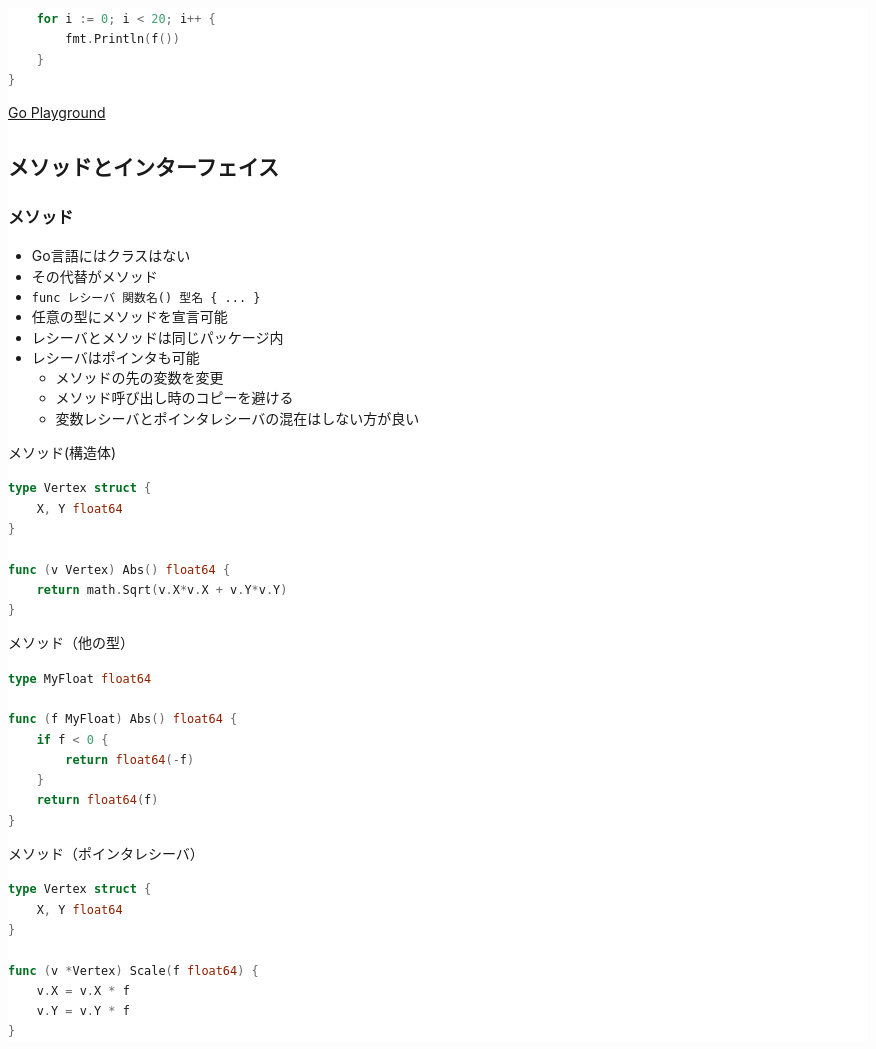 ```go :exercise-fibonacci-closure.go
    for i := 0; i < 20; i++ {
        fmt.Println(f())
    }
}
```

[Go Playground](https://go.dev/play/p/BKRRITz1lev)

## メソッドとインターフェイス

### メソッド

+ Go言語にはクラスはない
+ その代替がメソッド
+ `func レシーバ 関数名() 型名 { ... }`
+ 任意の型にメソッドを宣言可能
+ レシーバとメソッドは同じパッケージ内
+ レシーバはポインタも可能
  + メソッドの先の変数を変更
  + メソッド呼び出し時のコピーを避ける
  + 変数レシーバとポインタレシーバの混在はしない方が良い

メソッド(構造体)

```go :methods.go
type Vertex struct {
    X, Y float64
}

func (v Vertex) Abs() float64 {
    return math.Sqrt(v.X*v.X + v.Y*v.Y)
}
```

メソッド（他の型）

```go :methods-other.go
type MyFloat float64

func (f MyFloat) Abs() float64 {
    if f < 0 {
        return float64(-f)
    }
    return float64(f)
}
```

メソッド（ポインタレシーバ）

```go :methods-pointer.go
type Vertex struct {
    X, Y float64
}

func (v *Vertex) Scale(f float64) {
    v.X = v.X * f
    v.Y = v.Y * f
}
```
